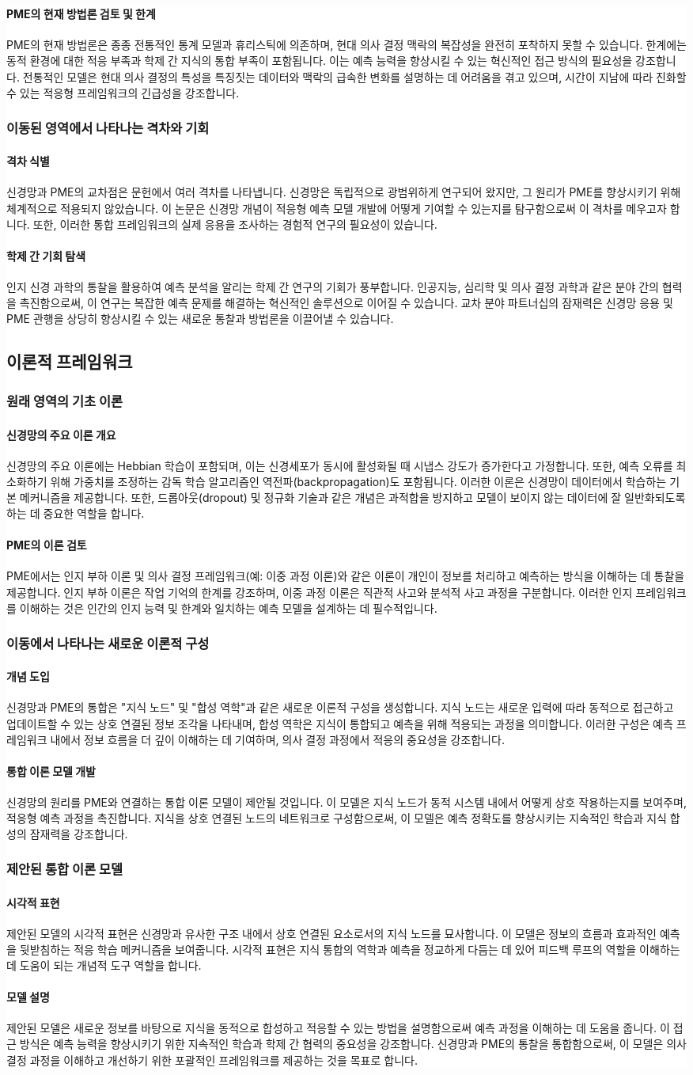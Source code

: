 #### PME의 현재 방법론 검토 및 한계
PME의 현재 방법론은 종종 전통적인 통계 모델과 휴리스틱에 의존하며, 현대 의사 결정 맥락의 복잡성을 완전히 포착하지 못할 수 있습니다. 한계에는 동적 환경에 대한 적응 부족과 학제 간 지식의 통합 부족이 포함됩니다. 이는 예측 능력을 향상시킬 수 있는 혁신적인 접근 방식의 필요성을 강조합니다. 전통적인 모델은 현대 의사 결정의 특성을 특징짓는 데이터와 맥락의 급속한 변화를 설명하는 데 어려움을 겪고 있으며, 시간이 지남에 따라 진화할 수 있는 적응형 프레임워크의 긴급성을 강조합니다.

### 이동된 영역에서 나타나는 격차와 기회
#### 격차 식별
신경망과 PME의 교차점은 문헌에서 여러 격차를 나타냅니다. 신경망은 독립적으로 광범위하게 연구되어 왔지만, 그 원리가 PME를 향상시키기 위해 체계적으로 적용되지 않았습니다. 이 논문은 신경망 개념이 적응형 예측 모델 개발에 어떻게 기여할 수 있는지를 탐구함으로써 이 격차를 메우고자 합니다. 또한, 이러한 통합 프레임워크의 실제 응용을 조사하는 경험적 연구의 필요성이 있습니다.

#### 학제 간 기회 탐색
인지 신경 과학의 통찰을 활용하여 예측 분석을 알리는 학제 간 연구의 기회가 풍부합니다. 인공지능, 심리학 및 의사 결정 과학과 같은 분야 간의 협력을 촉진함으로써, 이 연구는 복잡한 예측 문제를 해결하는 혁신적인 솔루션으로 이어질 수 있습니다. 교차 분야 파트너십의 잠재력은 신경망 응용 및 PME 관행을 상당히 향상시킬 수 있는 새로운 통찰과 방법론을 이끌어낼 수 있습니다.

## 이론적 프레임워크

### 원래 영역의 기초 이론
#### 신경망의 주요 이론 개요
신경망의 주요 이론에는 Hebbian 학습이 포함되며, 이는 신경세포가 동시에 활성화될 때 시냅스 강도가 증가한다고 가정합니다. 또한, 예측 오류를 최소화하기 위해 가중치를 조정하는 감독 학습 알고리즘인 역전파(backpropagation)도 포함됩니다. 이러한 이론은 신경망이 데이터에서 학습하는 기본 메커니즘을 제공합니다. 또한, 드롭아웃(dropout) 및 정규화 기술과 같은 개념은 과적합을 방지하고 모델이 보이지 않는 데이터에 잘 일반화되도록 하는 데 중요한 역할을 합니다.

#### PME의 이론 검토
PME에서는 인지 부하 이론 및 의사 결정 프레임워크(예: 이중 과정 이론)와 같은 이론이 개인이 정보를 처리하고 예측하는 방식을 이해하는 데 통찰을 제공합니다. 인지 부하 이론은 작업 기억의 한계를 강조하며, 이중 과정 이론은 직관적 사고와 분석적 사고 과정을 구분합니다. 이러한 인지 프레임워크를 이해하는 것은 인간의 인지 능력 및 한계와 일치하는 예측 모델을 설계하는 데 필수적입니다.

### 이동에서 나타나는 새로운 이론적 구성
#### 개념 도입
신경망과 PME의 통합은 "지식 노드" 및 "합성 역학"과 같은 새로운 이론적 구성을 생성합니다. 지식 노드는 새로운 입력에 따라 동적으로 접근하고 업데이트할 수 있는 상호 연결된 정보 조각을 나타내며, 합성 역학은 지식이 통합되고 예측을 위해 적용되는 과정을 의미합니다. 이러한 구성은 예측 프레임워크 내에서 정보 흐름을 더 깊이 이해하는 데 기여하며, 의사 결정 과정에서 적응의 중요성을 강조합니다.

#### 통합 이론 모델 개발
신경망의 원리를 PME와 연결하는 통합 이론 모델이 제안될 것입니다. 이 모델은 지식 노드가 동적 시스템 내에서 어떻게 상호 작용하는지를 보여주며, 적응형 예측 과정을 촉진합니다. 지식을 상호 연결된 노드의 네트워크로 구성함으로써, 이 모델은 예측 정확도를 향상시키는 지속적인 학습과 지식 합성의 잠재력을 강조합니다.

### 제안된 통합 이론 모델
#### 시각적 표현
제안된 모델의 시각적 표현은 신경망과 유사한 구조 내에서 상호 연결된 요소로서의 지식 노드를 묘사합니다. 이 모델은 정보의 흐름과 효과적인 예측을 뒷받침하는 적응 학습 메커니즘을 보여줍니다. 시각적 표현은 지식 통합의 역학과 예측을 정교하게 다듬는 데 있어 피드백 루프의 역할을 이해하는 데 도움이 되는 개념적 도구 역할을 합니다.

#### 모델 설명
제안된 모델은 새로운 정보를 바탕으로 지식을 동적으로 합성하고 적응할 수 있는 방법을 설명함으로써 예측 과정을 이해하는 데 도움을 줍니다. 이 접근 방식은 예측 능력을 향상시키기 위한 지속적인 학습과 학제 간 협력의 중요성을 강조합니다. 신경망과 PME의 통찰을 통합함으로써, 이 모델은 의사 결정 과정을 이해하고 개선하기 위한 포괄적인 프레임워크를 제공하는 것을 목표로 합니다.
